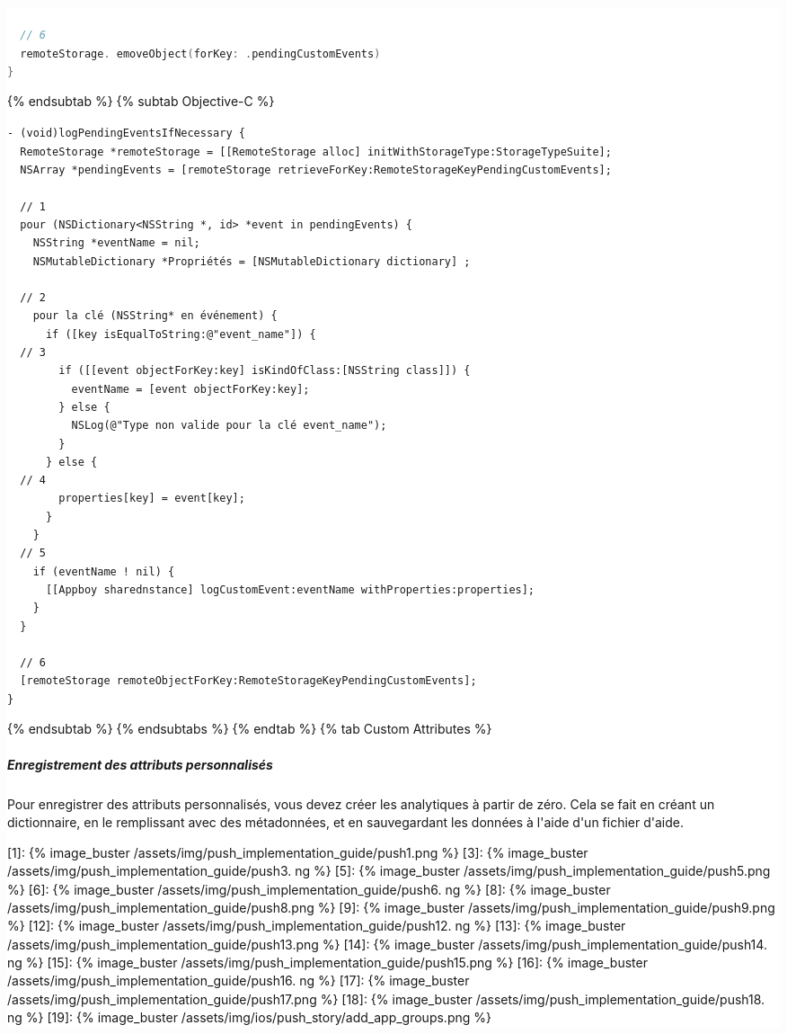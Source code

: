 ``` swift 

  // 6    
  remoteStorage. emoveObject(forKey: .pendingCustomEvents)
}
```
{% endsubtab %}
{% subtab Objective-C %}
```objc
- (void)logPendingEventsIfNecessary {
  RemoteStorage *remoteStorage = [[RemoteStorage alloc] initWithStorageType:StorageTypeSuite];
  NSArray *pendingEvents = [remoteStorage retrieveForKey:RemoteStorageKeyPendingCustomEvents];

  // 1 
  pour (NSDictionary<NSString *, id> *event in pendingEvents) {
    NSString *eventName = nil;
    NSMutableDictionary *Propriétés = [NSMutableDictionary dictionary] ;

  // 2 
    pour la clé (NSString* en événement) {
      if ([key isEqualToString:@"event_name"]) {
  // 3       
        if ([[event objectForKey:key] isKindOfClass:[NSString class]]) {
          eventName = [event objectForKey:key];
        } else {
          NSLog(@"Type non valide pour la clé event_name");
        }
      } else {
  // 4 
        properties[key] = event[key];
      }
    }
  // 5  
    if (eventName ! nil) {
      [[Appboy sharednstance] logCustomEvent:eventName withProperties:properties];
    }
  }

  // 6  
  [remoteStorage remoteObjectForKey:RemoteStorageKeyPendingCustomEvents];
}
```
{% endsubtab %}
{% endsubtabs %}
{% endtab %}
{% tab Custom Attributes %}

##### Enregistrement des attributs personnalisés

Pour enregistrer des attributs personnalisés, vous devez créer les analytiques à partir de zéro. Cela se fait en créant un dictionnaire, en le remplissant avec des métadonnées, et en sauvegardant les données à l'aide d'un fichier d'aide.


[1]: {% image_buster /assets/img/push_implementation_guide/push1.png %} [3]: {% image_buster /assets/img/push_implementation_guide/push3. ng %} [5]: {% image_buster /assets/img/push_implementation_guide/push5.png %} [6]: {% image_buster /assets/img/push_implementation_guide/push6. ng %} [8]: {% image_buster /assets/img/push_implementation_guide/push8.png %} [9]: {% image_buster /assets/img/push_implementation_guide/push9.png %} [12]: {% image_buster /assets/img/push_implementation_guide/push12. ng %} [13]: {% image_buster /assets/img/push_implementation_guide/push13.png %} [14]: {% image_buster /assets/img/push_implementation_guide/push14. ng %} [15]: {% image_buster /assets/img/push_implementation_guide/push15.png %} [16]: {% image_buster /assets/img/push_implementation_guide/push16. ng %} [17]: {% image_buster /assets/img/push_implementation_guide/push17.png %} [18]: {% image_buster /assets/img/push_implementation_guide/push18. ng %} [19]: {% image_buster /assets/img/ios/push_story/add_app_groups.png %}